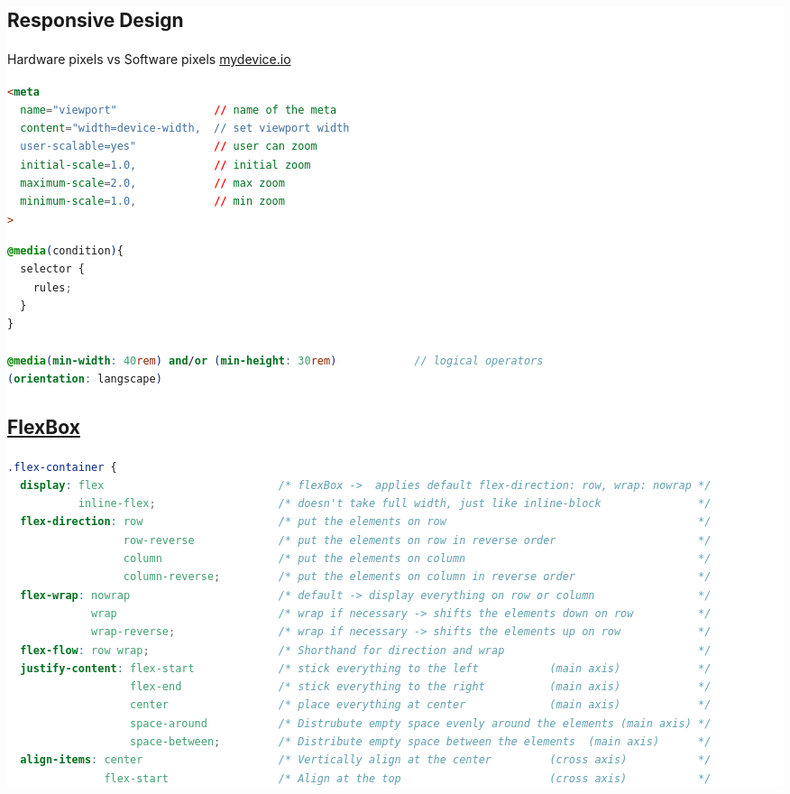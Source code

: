 ## Responsive Design

Hardware pixels vs Software pixels [mydevice.io](MyDevice.io)

```html
<meta
  name="viewport"               // name of the meta
  content="width=device-width,  // set viewport width
  user-scalable=yes"            // user can zoom
  initial-scale=1.0,            // initial zoom
  maximum-scale=2.0,            // max zoom
  minimum-scale=1.0,            // min zoom
>
```

```scss
@media(condition){
  selector {
    rules;
  }
}

@media(min-width: 40rem) and/or (min-height: 30rem)            // logical operators
(orientation: langscape)
```

## <u>FlexBox</u>

```css
.flex-container {
  display: flex                           /* flexBox ->  applies default flex-direction: row, wrap: nowrap */
           inline-flex;                   /* doesn't take full width, just like inline-block               */
  flex-direction: row                     /* put the elements on row                                       */
                  row-reverse             /* put the elements on row in reverse order                      */
                  column                  /* put the elements on column                                    */
                  column-reverse;         /* put the elements on column in reverse order                   */
  flex-wrap: nowrap                       /* default -> display everything on row or column                */
             wrap                         /* wrap if necessary -> shifts the elements down on row          */
             wrap-reverse;                /* wrap if necessary -> shifts the elements up on row            */
  flex-flow: row wrap;                    /* Shorthand for direction and wrap                              */
  justify-content: flex-start             /* stick everything to the left           (main axis)            */
                   flex-end               /* stick everything to the right          (main axis)            */
                   center                 /* place everything at center             (main axis)            */
                   space-around           /* Distrubute empty space evenly around the elements (main axis) */
                   space-between;         /* Distribute empty space between the elements  (main axis)      */
  align-items: center                     /* Vertically align at the center         (cross axis)           */
               flex-start                 /* Align at the top                       (cross axis)           */
```
